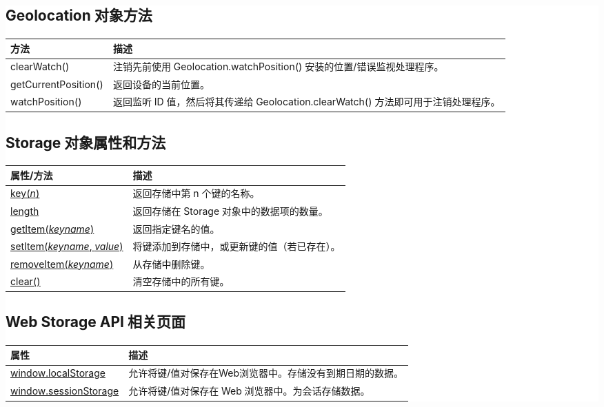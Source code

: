 ## Geolocation 对象方法

| 方法                 | 描述                                                         |
| :------------------- | :----------------------------------------------------------- |
| clearWatch()         | 注销先前使用 Geolocation.watchPosition() 安装的位置/错误监视处理程序。 |
| getCurrentPosition() | 返回设备的当前位置。                                         |
| watchPosition()      | 返回监听 ID 值，然后将其传递给 Geolocation.clearWatch() 方法即可用于注销处理程序。 |



## Storage 对象属性和方法

| 属性/方法                                                    | 描述                                         |
| :----------------------------------------------------------- | :------------------------------------------- |
| [key(*n*)](https://www.w3school.com.cn/jsref/met_storage_key.asp) | 返回存储中第 n 个键的名称。                  |
| [length](https://www.w3school.com.cn/jsref/prop_storage_length.asp) | 返回存储在 Storage 对象中的数据项的数量。    |
| [getItem(*keyname*)](https://www.w3school.com.cn/jsref/met_storage_getitem.asp) | 返回指定键名的值。                           |
| [setItem(*keyname*, *value*)](https://www.w3school.com.cn/jsref/met_storage_setitem.asp) | 将键添加到存储中，或更新键的值（若已存在）。 |
| [removeItem(*keyname*)](https://www.w3school.com.cn/jsref/met_storage_removeitem.asp) | 从存储中删除键。                             |
| [clear()](https://www.w3school.com.cn/jsref/met_storage_clear.asp) | 清空存储中的所有键。                         |

## Web Storage API 相关页面

| 属性                                                         | 描述                                                     |
| :----------------------------------------------------------- | :------------------------------------------------------- |
| [window.localStorage](https://www.w3school.com.cn/jsref/prop_win_localstorage.asp) | 允许将键/值对保存在Web浏览器中。存储没有到期日期的数据。 |
| [window.sessionStorage](https://www.w3school.com.cn/jsref/prop_win_sessionstorage.asp) | 允许将键/值对保存在 Web 浏览器中。为会话存储数据。       |

